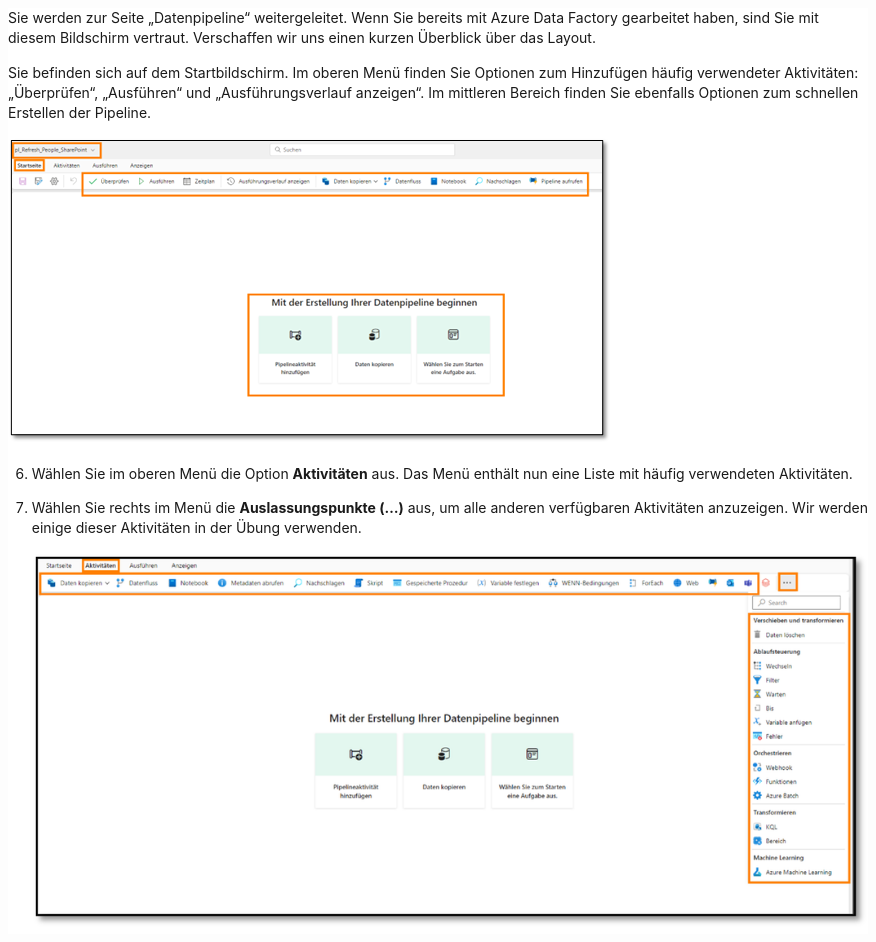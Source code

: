 Sie werden zur Seite „Datenpipeline“ weitergeleitet. Wenn Sie bereits mit Azure Data Factory gearbeitet haben, sind Sie mit diesem Bildschirm vertraut. Verschaffen wir uns einen kurzen Überblick über das Layout.

Sie befinden sich auf dem Startbildschirm. Im oberen Menü finden Sie Optionen zum Hinzufügen häufig verwendeter Aktivitäten: „Überprüfen“, „Ausführen“ und „Ausführungsverlauf anzeigen“. Im mittleren Bereich finden Sie ebenfalls Optionen zum schnellen Erstellen der Pipeline.

![](./Media/5.13.png)

6. Wählen Sie im oberen Menü die Option **Aktivitäten** aus. Das Menü enthält nun eine Liste mit häufig verwendeten Aktivitäten.

1. Wählen Sie rechts im Menü die **Auslassungspunkte (…)** aus, um alle anderen verfügbaren Aktivitäten anzuzeigen. Wir werden einige dieser Aktivitäten in der Übung verwenden.

    ![](./Media/5.14.png)
